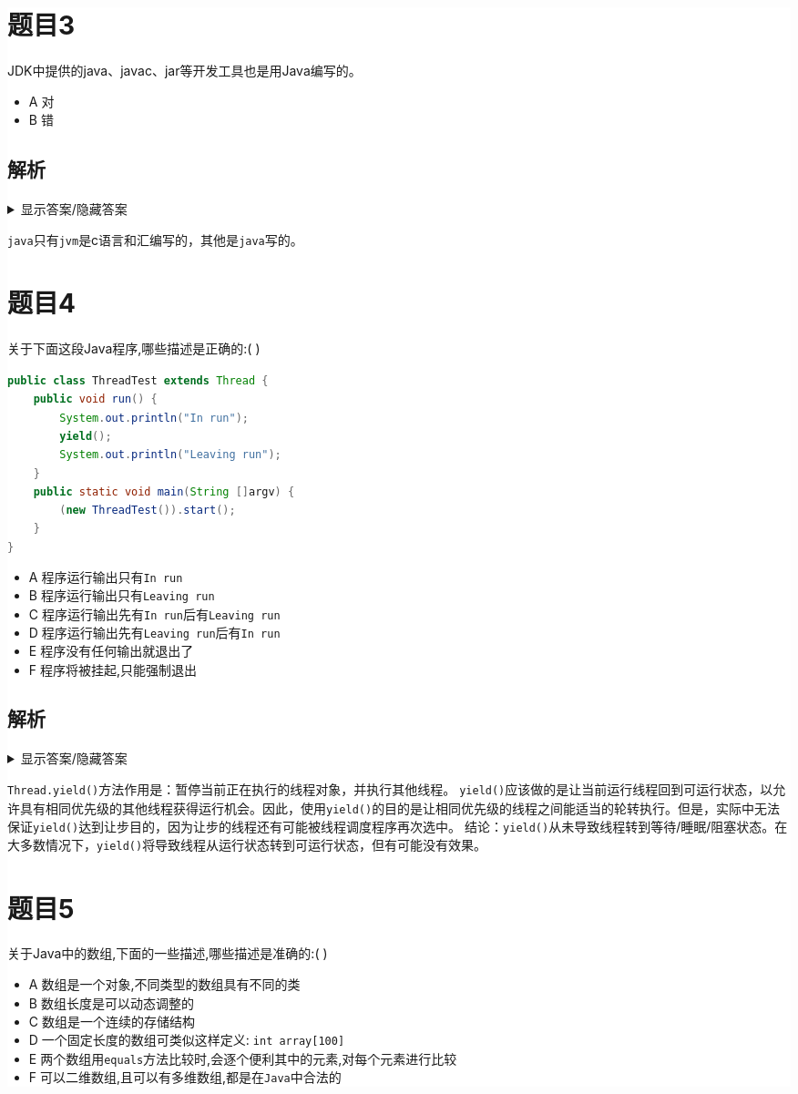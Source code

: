 # 题目3
JDK中提供的java、javac、jar等开发工具也是用Java编写的。
- A 对
- B 错

## 解析
<details><summary>显示答案/隐藏答案</summary></details>

`java`只有`jvm`是c语言和汇编写的，其他是`java`写的。

# 题目4
关于下面这段Java程序,哪些描述是正确的:( )
```java
public class ThreadTest extends Thread {
    public void run() {
        System.out.println("In run");
        yield();
        System.out.println("Leaving run");
    }
    public static void main(String []argv) {
        (new ThreadTest()).start();
    }
}
```
- A 程序运行输出只有`In run`
- B 程序运行输出只有`Leaving run`
- C 程序运行输出先有`In run`后有`Leaving run`
- D 程序运行输出先有`Leaving run`后有`In run`
- E 程序没有任何输出就退出了
- F 程序将被挂起,只能强制退出

## 解析
<details><summary>显示答案/隐藏答案</summary></details>

`Thread.yield()`方法作用是：暂停当前正在执行的线程对象，并执行其他线程。
`yield()`应该做的是让当前运行线程回到可运行状态，以允许具有相同优先级的其他线程获得运行机会。因此，使用`yield()`的目的是让相同优先级的线程之间能适当的轮转执行。但是，实际中无法保证`yield()`达到让步目的，因为让步的线程还有可能被线程调度程序再次选中。
结论：`yield()`从未导致线程转到等待/睡眠/阻塞状态。在大多数情况下，`yield()`将导致线程从运行状态转到可运行状态，但有可能没有效果。

# 题目5
关于Java中的数组,下面的一些描述,哪些描述是准确的:(    )
- A 数组是一个对象,不同类型的数组具有不同的类
- B 数组长度是可以动态调整的
- C 数组是一个连续的存储结构
- D 一个固定长度的数组可类似这样定义: `int array[100]`
- E 两个数组用`equals`方法比较时,会逐个便利其中的元素,对每个元素进行比较
- F 可以二维数组,且可以有多维数组,都是在`Java`中合法的
